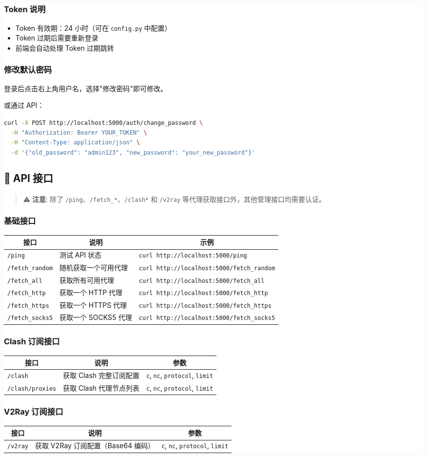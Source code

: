 ### Token 说明

- Token 有效期：24 小时（可在 `config.py` 中配置）
- Token 过期后需要重新登录
- 前端会自动处理 Token 过期跳转

### 修改默认密码

登录后点击右上角用户名，选择"修改密码"即可修改。

或通过 API：

```bash
curl -X POST http://localhost:5000/auth/change_password \
  -H "Authorization: Bearer YOUR_TOKEN" \
  -H "Content-Type: application/json" \
  -d '{"old_password": "admin123", "new_password": "your_new_password"}'
```

## 📡 API 接口

> ⚠️ **注意**: 除了 `/ping`、`/fetch_*`、`/clash*` 和 `/v2ray` 等代理获取接口外，其他管理接口均需要认证。

### 基础接口

| 接口 | 说明 | 示例 |
|------|------|------|
| `/ping` | 测试 API 状态 | `curl http://localhost:5000/ping` |
| `/fetch_random` | 随机获取一个可用代理 | `curl http://localhost:5000/fetch_random` |
| `/fetch_all` | 获取所有可用代理 | `curl http://localhost:5000/fetch_all` |
| `/fetch_http` | 获取一个 HTTP 代理 | `curl http://localhost:5000/fetch_http` |
| `/fetch_https` | 获取一个 HTTPS 代理 | `curl http://localhost:5000/fetch_https` |
| `/fetch_socks5` | 获取一个 SOCKS5 代理 | `curl http://localhost:5000/fetch_socks5` |

### Clash 订阅接口

| 接口 | 说明 | 参数 |
|------|------|------|
| `/clash` | 获取 Clash 完整订阅配置 | `c`, `nc`, `protocol`, `limit` |
| `/clash/proxies` | 获取 Clash 代理节点列表 | `c`, `nc`, `protocol`, `limit` |

### V2Ray 订阅接口

| 接口 | 说明 | 参数 |
|------|------|------|
| `/v2ray` | 获取 V2Ray 订阅配置（Base64 编码） | `c`, `nc`, `protocol`, `limit` |
